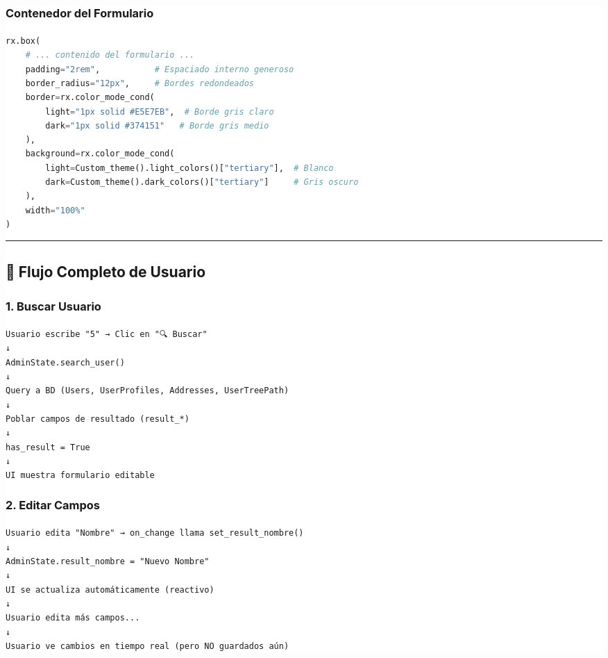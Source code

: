 ### Contenedor del Formulario

```python
rx.box(
    # ... contenido del formulario ...
    padding="2rem",           # Espaciado interno generoso
    border_radius="12px",     # Bordes redondeados
    border=rx.color_mode_cond(
        light="1px solid #E5E7EB",  # Borde gris claro
        dark="1px solid #374151"   # Borde gris medio
    ),
    background=rx.color_mode_cond(
        light=Custom_theme().light_colors()["tertiary"],  # Blanco
        dark=Custom_theme().dark_colors()["tertiary"]     # Gris oscuro
    ),
    width="100%"
)
```

---

## 🔄 Flujo Completo de Usuario

### 1. **Buscar Usuario**

```
Usuario escribe "5" → Clic en "🔍 Buscar"
↓
AdminState.search_user()
↓
Query a BD (Users, UserProfiles, Addresses, UserTreePath)
↓
Poblar campos de resultado (result_*)
↓
has_result = True
↓
UI muestra formulario editable
```

### 2. **Editar Campos**

```
Usuario edita "Nombre" → on_change llama set_result_nombre()
↓
AdminState.result_nombre = "Nuevo Nombre"
↓
UI se actualiza automáticamente (reactivo)
↓
Usuario edita más campos...
↓
Usuario ve cambios en tiempo real (pero NO guardados aún)
```
